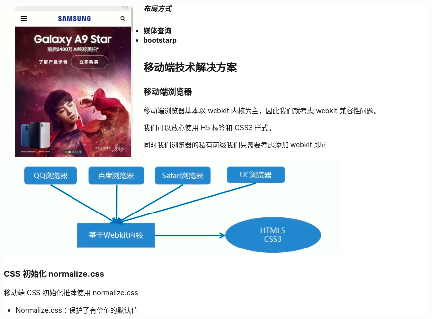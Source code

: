 <img src="../pic/image-20230227105459374.png" alt="image-20230227105459374" style="zoom:100%; float:left" />

##### 布局方式

- **媒体查询**
- **bootstarp**



## 移动端技术解决方案

### 移动端浏览器

移动端浏览器基本以 webkit 内核为主，因此我们就考虑 webkit 兼容性问题。

我们可以放心使用 H5 标签和 CSS3 样式。

同时我们浏览器的私有前缀我们只需要考虑添加 webkit 即可

![image-20230227105803896](../pic/image-20230227105803896.png)



### CSS 初始化 normalize.css

移动端 CSS 初始化推荐使用 normalize.css

- Normalize.css：保护了有价值的默认值
